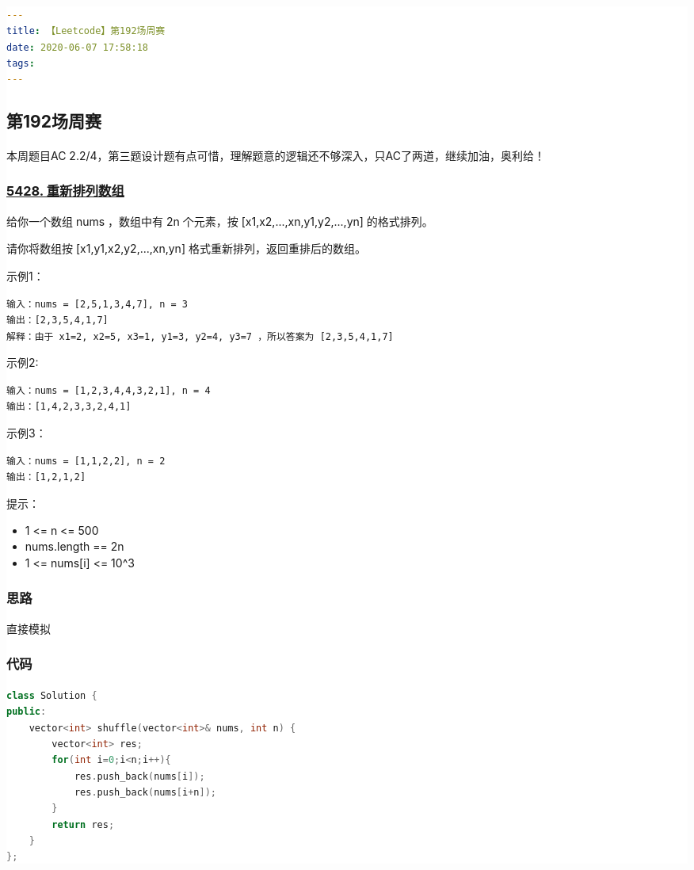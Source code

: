 ```yaml
---
title: 【Leetcode】第192场周赛
date: 2020-06-07 17:58:18
tags:
---
```

## 第192场周赛

本周题目AC 2.2/4，第三题设计题有点可惜，理解题意的逻辑还不够深入，只AC了两道，继续加油，奥利给！


### [5428. 重新排列数组](https://leetcode-cn.com/problems/shuffle-the-array/)

给你一个数组 nums ，数组中有 2n 个元素，按 [x1,x2,...,xn,y1,y2,...,yn] 的格式排列。

请你将数组按 [x1,y1,x2,y2,...,xn,yn] 格式重新排列，返回重排后的数组。


示例1：
```
输入：nums = [2,5,1,3,4,7], n = 3
输出：[2,3,5,4,1,7] 
解释：由于 x1=2, x2=5, x3=1, y1=3, y2=4, y3=7 ，所以答案为 [2,3,5,4,1,7]
```

示例2:
```
输入：nums = [1,2,3,4,4,3,2,1], n = 4
输出：[1,4,2,3,3,2,4,1]
```

示例3：
```
输入：nums = [1,1,2,2], n = 2
输出：[1,2,1,2]
```
提示：
- 1 <= n <= 500
- nums.length == 2n
- 1 <= nums[i] <= 10^3
### 思路

直接模拟

### 代码
```c++
class Solution {
public:
    vector<int> shuffle(vector<int>& nums, int n) {
        vector<int> res;
        for(int i=0;i<n;i++){
            res.push_back(nums[i]);
            res.push_back(nums[i+n]);
        }
        return res;
    }
};
```
